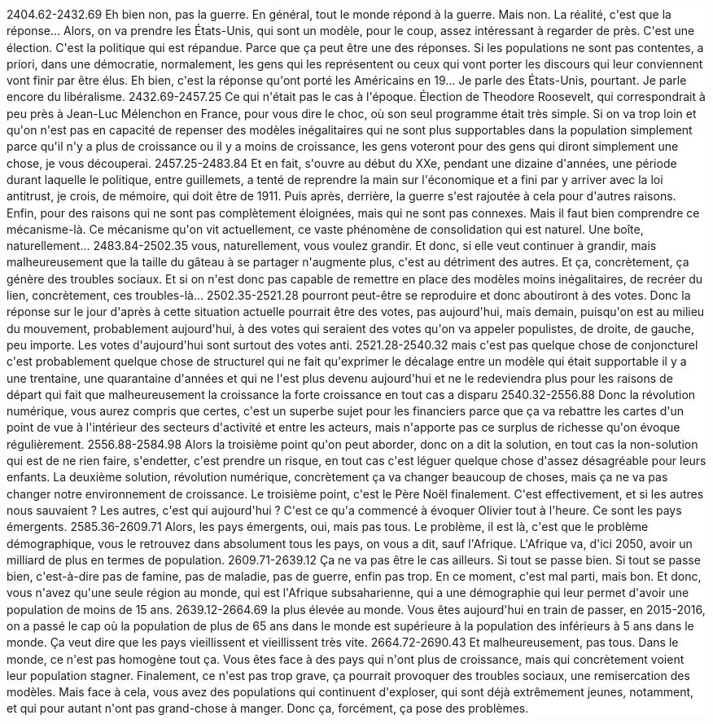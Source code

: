 2404.62-2432.69   Eh bien non, pas la guerre. En général, tout le monde répond à la guerre. Mais non. La réalité, c'est que la réponse... Alors, on va prendre les États-Unis, qui sont un modèle, pour le coup, assez intéressant à regarder de près. C'est une élection. C'est la politique qui est répandue. Parce que ça peut être une des réponses. Si les populations ne sont pas contentes, a priori, dans une démocratie, normalement, les gens qui les représentent ou ceux qui vont porter les discours qui leur conviennent vont finir par être élus. Eh bien, c'est la réponse qu'ont porté les Américains en 19... Je parle des États-Unis, pourtant. Je parle encore du libéralisme.
2432.69-2457.25   Ce qui n'était pas le cas à l'époque. Élection de Theodore Roosevelt, qui correspondrait à peu près à Jean-Luc Mélenchon en France, pour vous dire le choc, où son seul programme était très simple. Si on va trop loin et qu'on n'est pas en capacité de repenser des modèles inégalitaires qui ne sont plus supportables dans la population simplement parce qu'il n'y a plus de croissance ou il y a moins de croissance, les gens voteront pour des gens qui diront simplement une chose, je vous découperai.
2457.25-2483.84   Et en fait, s'ouvre au début du XXe, pendant une dizaine d'années, une période durant laquelle le politique, entre guillemets, a tenté de reprendre la main sur l'économique et a fini par y arriver avec la loi antitrust, je crois, de mémoire, qui doit être de 1911. Puis après, derrière, la guerre s'est rajoutée à cela pour d'autres raisons. Enfin, pour des raisons qui ne sont pas complètement éloignées, mais qui ne sont pas connexes. Mais il faut bien comprendre ce mécanisme-là. Ce mécanisme qu'on vit actuellement, ce vaste phénomène de consolidation qui est naturel. Une boîte, naturellement...
2483.84-2502.35   vous, naturellement, vous voulez grandir. Et donc, si elle veut continuer à grandir, mais malheureusement que la taille du gâteau à se partager n'augmente plus, c'est au détriment des autres. Et ça, concrètement, ça génère des troubles sociaux. Et si on n'est donc pas capable de remettre en place des modèles moins inégalitaires, de recréer du lien, concrètement, ces troubles-là...
2502.35-2521.28   pourront peut-être se reproduire et donc aboutiront à des votes. Donc la réponse sur le jour d'après à cette situation actuelle pourrait être des votes, pas aujourd'hui, mais demain, puisqu'on est au milieu du mouvement, probablement aujourd'hui, à des votes qui seraient des votes qu'on va appeler populistes, de droite, de gauche, peu importe. Les votes d'aujourd'hui sont surtout des votes anti.
2521.28-2540.32   mais c'est pas quelque chose de conjoncturel c'est probablement quelque chose de structurel qui ne fait qu'exprimer le décalage entre un modèle qui était supportable il y a une trentaine, une quarantaine d'années et qui ne l'est plus devenu aujourd'hui et ne le redeviendra plus pour les raisons de départ qui fait que malheureusement la croissance la forte croissance en tout cas a disparu
2540.32-2556.88   Donc la révolution numérique, vous aurez compris que certes, c'est un superbe sujet pour les financiers parce que ça va rebattre les cartes d'un point de vue à l'intérieur des secteurs d'activité et entre les acteurs, mais n'apporte pas ce surplus de richesse qu'on évoque régulièrement.
2556.88-2584.98   Alors la troisième point qu'on peut aborder, donc on a dit la solution, en tout cas la non-solution qui est de ne rien faire, s'endetter, c'est prendre un risque, en tout cas c'est léguer quelque chose d'assez désagréable pour leurs enfants. La deuxième solution, révolution numérique, concrètement ça va changer beaucoup de choses, mais ça ne va pas changer notre environnement de croissance. Le troisième point, c'est le Père Noël finalement. C'est effectivement, et si les autres nous sauvaient ? Les autres, c'est qui aujourd'hui ? C'est ce qu'a commencé à évoquer Olivier tout à l'heure. Ce sont les pays émergents.
2585.36-2609.71   Alors, les pays émergents, oui, mais pas tous. Le problème, il est là, c'est que le problème démographique, vous le retrouvez dans absolument tous les pays, on vous a dit, sauf l'Afrique. L'Afrique va, d'ici 2050, avoir un milliard de plus en termes de population.
2609.71-2639.12   Ça ne va pas être le cas ailleurs. Si tout se passe bien. Si tout se passe bien, c'est-à-dire pas de famine, pas de maladie, pas de guerre, enfin pas trop. En ce moment, c'est mal parti, mais bon. Et donc, vous n'avez qu'une seule région au monde, qui est l'Afrique subsaharienne, qui a une démographie qui leur permet d'avoir une population de moins de 15 ans.
2639.12-2664.69   la plus élevée au monde. Vous êtes aujourd'hui en train de passer, en 2015-2016, on a passé le cap où la population de plus de 65 ans dans le monde est supérieure à la population des inférieurs à 5 ans dans le monde. Ça veut dire que les pays vieillissent et vieillissent très vite.
2664.72-2690.43   Et malheureusement, pas tous. Dans le monde, ce n'est pas homogène tout ça. Vous êtes face à des pays qui n'ont plus de croissance, mais qui concrètement voient leur population stagner. Finalement, ce n'est pas trop grave, ça pourrait provoquer des troubles sociaux, une remisercation des modèles. Mais face à cela, vous avez des populations qui continuent d'exploser, qui sont déjà extrêmement jeunes, notamment, et qui pour autant n'ont pas grand-chose à manger. Donc ça, forcément, ça pose des problèmes.